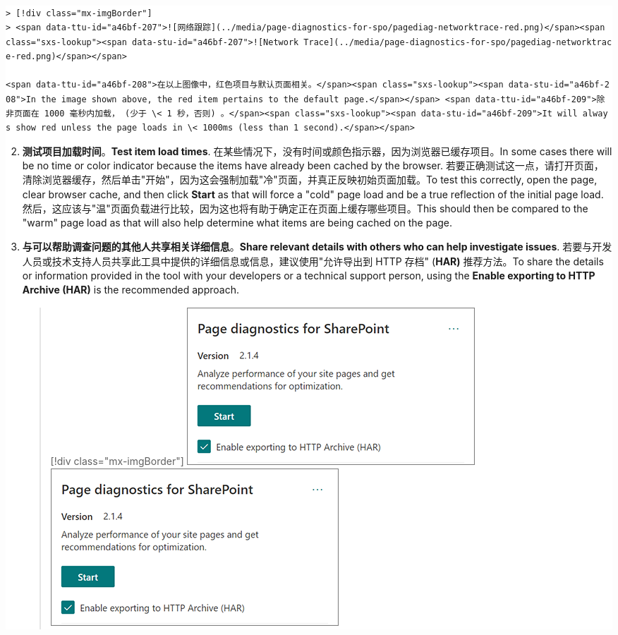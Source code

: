     > [!div class="mx-imgBorder"]
    > <span data-ttu-id="a46bf-207">![网络跟踪](../media/page-diagnostics-for-spo/pagediag-networktrace-red.png)</span><span class="sxs-lookup"><span data-stu-id="a46bf-207">![Network Trace](../media/page-diagnostics-for-spo/pagediag-networktrace-red.png)</span></span>

    <span data-ttu-id="a46bf-208">在以上图像中，红色项目与默认页面相关。</span><span class="sxs-lookup"><span data-stu-id="a46bf-208">In the image shown above, the red item pertains to the default page.</span></span> <span data-ttu-id="a46bf-209">除非页面在 1000 毫秒内加载， (少于 \< 1 秒，否则) 。</span><span class="sxs-lookup"><span data-stu-id="a46bf-209">It will always show red unless the page loads in \< 1000ms (less than 1 second).</span></span>

2. <span data-ttu-id="a46bf-210">**测试项目加载时间**。</span><span class="sxs-lookup"><span data-stu-id="a46bf-210">**Test item load times**.</span></span> <span data-ttu-id="a46bf-211">在某些情况下，没有时间或颜色指示器，因为浏览器已缓存项目。</span><span class="sxs-lookup"><span data-stu-id="a46bf-211">In some cases there will be no time or color indicator because the items have already been cached by the browser.</span></span> <span data-ttu-id="a46bf-212">若要正确测试这一点，请打开页面，清除浏览器缓存，然后单击"开始"，因为这会强制加载"冷"页面，并真正反映初始页面加载。</span><span class="sxs-lookup"><span data-stu-id="a46bf-212">To test this correctly, open the page, clear browser cache, and then click **Start** as that will force a "cold" page load and be a true reflection of the initial page load.</span></span> <span data-ttu-id="a46bf-213">然后，这应该与"温"页面负载进行比较，因为这也将有助于确定正在页面上缓存哪些项目。</span><span class="sxs-lookup"><span data-stu-id="a46bf-213">This should then be compared to the "warm" page load as that will also help determine what items are being cached on the page.</span></span>

3. <span data-ttu-id="a46bf-214">**与可以帮助调查问题的其他人共享相关详细信息**。</span><span class="sxs-lookup"><span data-stu-id="a46bf-214">**Share relevant details with others who can help investigate issues**.</span></span> <span data-ttu-id="a46bf-215">若要与开发人员或技术支持人员共享此工具中提供的详细信息或信息，建议使用"允许导出到 HTTP 存档" (**HAR)** 推荐方法。</span><span class="sxs-lookup"><span data-stu-id="a46bf-215">To share the details or information provided in the tool with your developers or a technical support person, using the **Enable exporting to HTTP Archive (HAR)** is the recommended approach.</span></span> 

   > [!div class="mx-imgBorder"]
   > <span data-ttu-id="a46bf-216">![允许导出到 HAR](../media/page-diagnostics-for-spo/pagediag-submithar.png)</span><span class="sxs-lookup"><span data-stu-id="a46bf-216">![Enable exporting to HAR](../media/page-diagnostics-for-spo/pagediag-submithar.png)</span></span>

